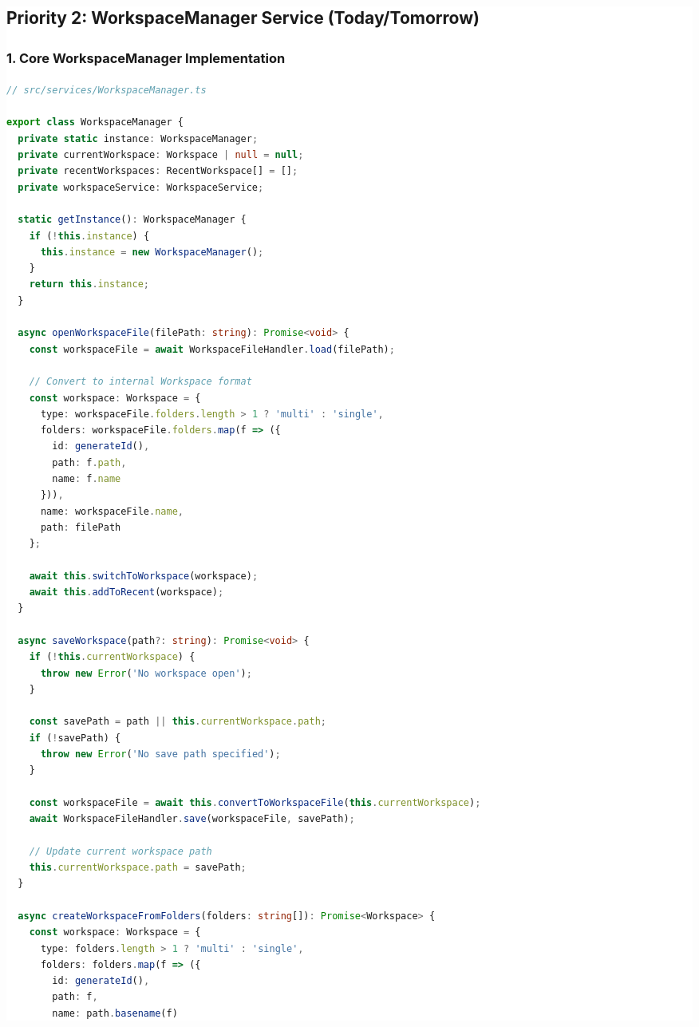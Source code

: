 ## Priority 2: WorkspaceManager Service (Today/Tomorrow)

### 1. Core WorkspaceManager Implementation

```typescript
// src/services/WorkspaceManager.ts

export class WorkspaceManager {
  private static instance: WorkspaceManager;
  private currentWorkspace: Workspace | null = null;
  private recentWorkspaces: RecentWorkspace[] = [];
  private workspaceService: WorkspaceService;
  
  static getInstance(): WorkspaceManager {
    if (!this.instance) {
      this.instance = new WorkspaceManager();
    }
    return this.instance;
  }
  
  async openWorkspaceFile(filePath: string): Promise<void> {
    const workspaceFile = await WorkspaceFileHandler.load(filePath);
    
    // Convert to internal Workspace format
    const workspace: Workspace = {
      type: workspaceFile.folders.length > 1 ? 'multi' : 'single',
      folders: workspaceFile.folders.map(f => ({
        id: generateId(),
        path: f.path,
        name: f.name
      })),
      name: workspaceFile.name,
      path: filePath
    };
    
    await this.switchToWorkspace(workspace);
    await this.addToRecent(workspace);
  }
  
  async saveWorkspace(path?: string): Promise<void> {
    if (!this.currentWorkspace) {
      throw new Error('No workspace open');
    }
    
    const savePath = path || this.currentWorkspace.path;
    if (!savePath) {
      throw new Error('No save path specified');
    }
    
    const workspaceFile = await this.convertToWorkspaceFile(this.currentWorkspace);
    await WorkspaceFileHandler.save(workspaceFile, savePath);
    
    // Update current workspace path
    this.currentWorkspace.path = savePath;
  }
  
  async createWorkspaceFromFolders(folders: string[]): Promise<Workspace> {
    const workspace: Workspace = {
      type: folders.length > 1 ? 'multi' : 'single',
      folders: folders.map(f => ({
        id: generateId(),
        path: f,
        name: path.basename(f)
```